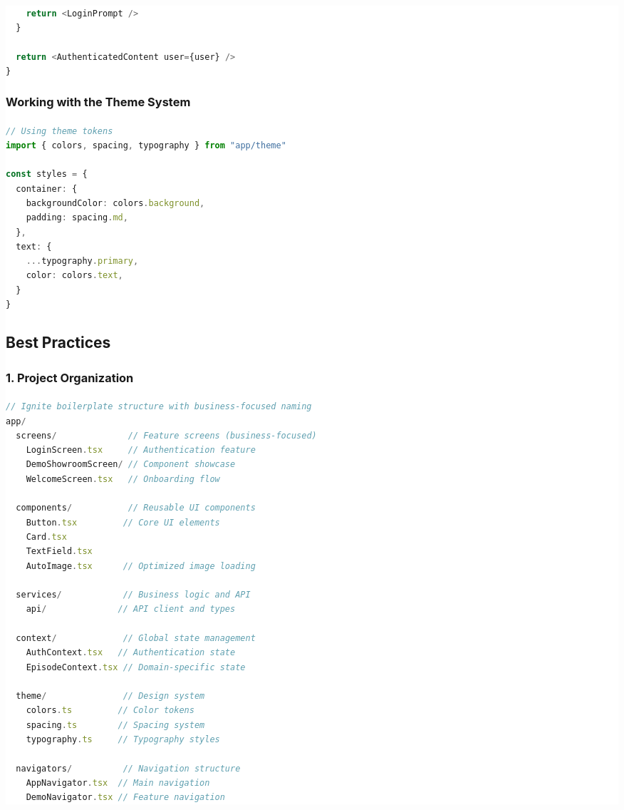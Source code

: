 ```typescript
    return <LoginPrompt />
  }
  
  return <AuthenticatedContent user={user} />
}
```

### Working with the Theme System

```typescript
// Using theme tokens
import { colors, spacing, typography } from "app/theme"

const styles = {
  container: {
    backgroundColor: colors.background,
    padding: spacing.md,
  },
  text: {
    ...typography.primary,
    color: colors.text,
  }
}
```

## Best Practices

### 1. Project Organization

```typescript
// Ignite boilerplate structure with business-focused naming
app/
  screens/              // Feature screens (business-focused)
    LoginScreen.tsx     // Authentication feature
    DemoShowroomScreen/ // Component showcase
    WelcomeScreen.tsx   // Onboarding flow
    
  components/           // Reusable UI components
    Button.tsx         // Core UI elements
    Card.tsx
    TextField.tsx
    AutoImage.tsx      // Optimized image loading
    
  services/            // Business logic and API
    api/              // API client and types
    
  context/             // Global state management
    AuthContext.tsx   // Authentication state
    EpisodeContext.tsx // Domain-specific state
    
  theme/               // Design system
    colors.ts         // Color tokens
    spacing.ts        // Spacing system
    typography.ts     // Typography styles
    
  navigators/          // Navigation structure
    AppNavigator.tsx  // Main navigation
    DemoNavigator.tsx // Feature navigation
```
